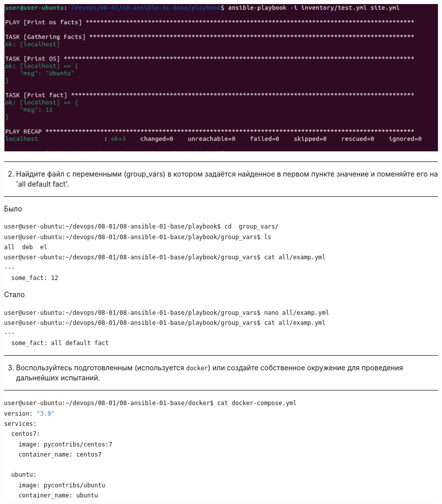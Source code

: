 ![3](img/img003.PNG)

---

2. Найдите файл с переменными (group_vars) в котором задаётся найденное в первом пункте значение и поменяйте его на 'all default fact'.

---

Было 

```bash
user@user-ubuntu:~/devops/08-01/08-ansible-01-base/playbook$ cd  group_vars/
user@user-ubuntu:~/devops/08-01/08-ansible-01-base/playbook/group_vars$ ls
all  deb  el
user@user-ubuntu:~/devops/08-01/08-ansible-01-base/playbook/group_vars$ cat all/examp.yml 
---
  some_fact: 12
```

Стало

```bash
user@user-ubuntu:~/devops/08-01/08-ansible-01-base/playbook/group_vars$ nano all/examp.yml 
user@user-ubuntu:~/devops/08-01/08-ansible-01-base/playbook/group_vars$ cat all/examp.yml 
---
  some_fact: all default fact

```
---


3. Воспользуйтесь подготовленным (используется `docker`) или создайте собственное окружение для проведения дальнейших испытаний.

---

```bash
user@user-ubuntu:~/devops/08-01/08-ansible-01-base/docker$ cat docker-compose.yml 
version: "3.9"
services:
  centos7:
    image: pycontribs/centos:7
    container_name: centos7

  ubuntu:
    image: pycontribs/ubuntu
    container_name: ubuntu
```
